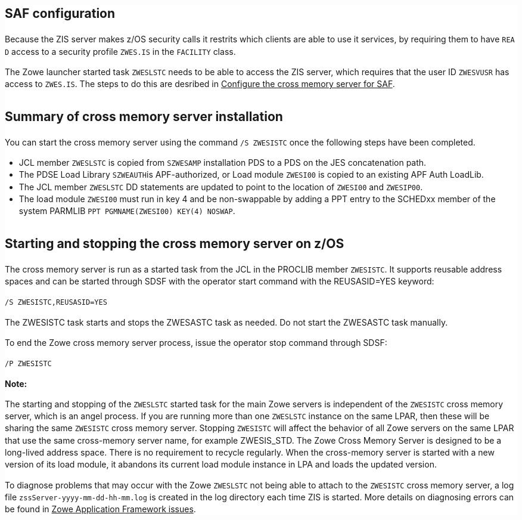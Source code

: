 ## SAF configuration

Because the ZIS server makes z/OS security calls it restrits which clients are able to use it services, by requiring them to have `READ` access to a security profile `ZWES.IS` in the `FACILITY` class.  

The Zowe launcher started task `ZWESLSTC` needs to be able to access the ZIS server, which requires that the user ID `ZWESVUSR` has access to `ZWES.IS`.  The steps to do this are desribed in [Configure the cross memory server for SAF](configure-zos-system.md#configure-the-cross-memory-server-for-saf).  

## Summary of cross memory server installation

You can start the cross memory server using the command `/S ZWESISTC` once the following steps have been completed.

- JCL member `ZWESLSTC` is copied from `SZWESAMP` installation PDS to a PDS on the JES concatenation path.
- The PDSE Load Library `SZWEAUTH`is APF-authorized, or Load module `ZWESI00` is copied to an existing APF Auth LoadLib.
- The JCL member `ZWESLSTC` DD statements are updated to point to the location of `ZWESI00` and `ZWESIP00`. 
- The load module `ZWESI00` must run in key 4 and be non-swappable by adding a PPT entry to the SCHEDxx member of the system PARMLIB `PPT PGMNAME(ZWESI00) KEY(4) NOSWAP`.

## Starting and stopping the cross memory server on z/OS

The cross memory server is run as a started task from the JCL in the PROCLIB member `ZWESISTC`. It supports reusable address spaces and can be started through SDSF with the operator start command with the REUSASID=YES keyword:

```
/S ZWESISTC,REUSASID=YES
```
The ZWESISTC task starts and stops the ZWESASTC task as needed. Do not start the ZWESASTC task manually.

To end the Zowe cross memory server process, issue the operator stop command through SDSF:

```
/P ZWESISTC
```
**Note:** 

The starting and stopping of the `ZWESLSTC` started task for the main Zowe servers is independent of the `ZWESISTC` cross memory server, which is an angel process. If you are running more than one `ZWESLSTC` instance on the same LPAR, then these will be sharing the same `ZWESISTC` cross memory server. Stopping `ZWESISTC` will affect the behavior of all Zowe servers on the same LPAR that use the same cross-memory server name, for example ZWESIS_STD. The Zowe Cross Memory Server is designed to be a long-lived address space. There is no requirement to recycle regularly. When the cross-memory server is started with a new version of its load module, it abandons its current load module instance in LPA and loads the updated version.

To diagnose problems that may occur with the Zowe `ZWESLSTC` not being able to attach to the `ZWESISTC` cross memory server, a log file `zssServer-yyyy-mm-dd-hh-mm.log` is created in the log directory each time ZIS is started.  More details on diagnosing errors can be found in [Zowe Application Framework issues](../troubleshoot/app-framework/app-troubleshoot.md#cannot-log-in-to-the-zowe-desktop).

